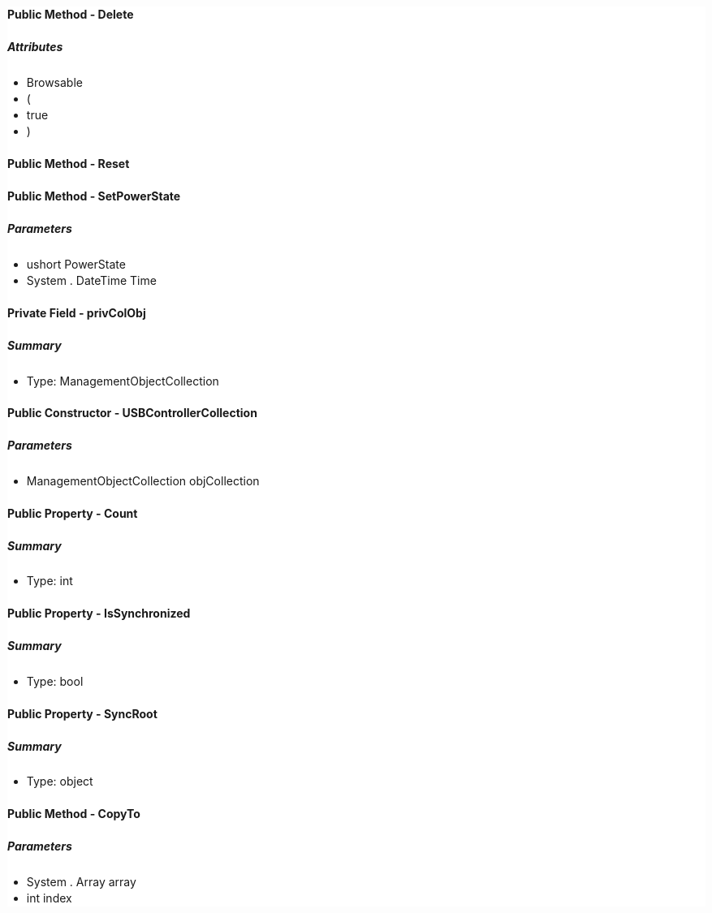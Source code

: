 
#### Public Method - Delete

##### Attributes

 - Browsable
 - (
 - true
 - )


#### Public Method - Reset


#### Public Method - SetPowerState

#####  Parameters

 - ushort PowerState 
 - System . DateTime Time 

#### Private Field - privColObj

##### Summary

 * Type: ManagementObjectCollection 

#### Public Constructor - USBControllerCollection

#####  Parameters

 - ManagementObjectCollection objCollection 

#### Public Property - Count

##### Summary

 * Type: int 

#### Public Property - IsSynchronized

##### Summary

 * Type: bool 

#### Public Property - SyncRoot

##### Summary

 * Type: object 

#### Public Method - CopyTo

#####  Parameters

 - System . Array array 
 - int index 
